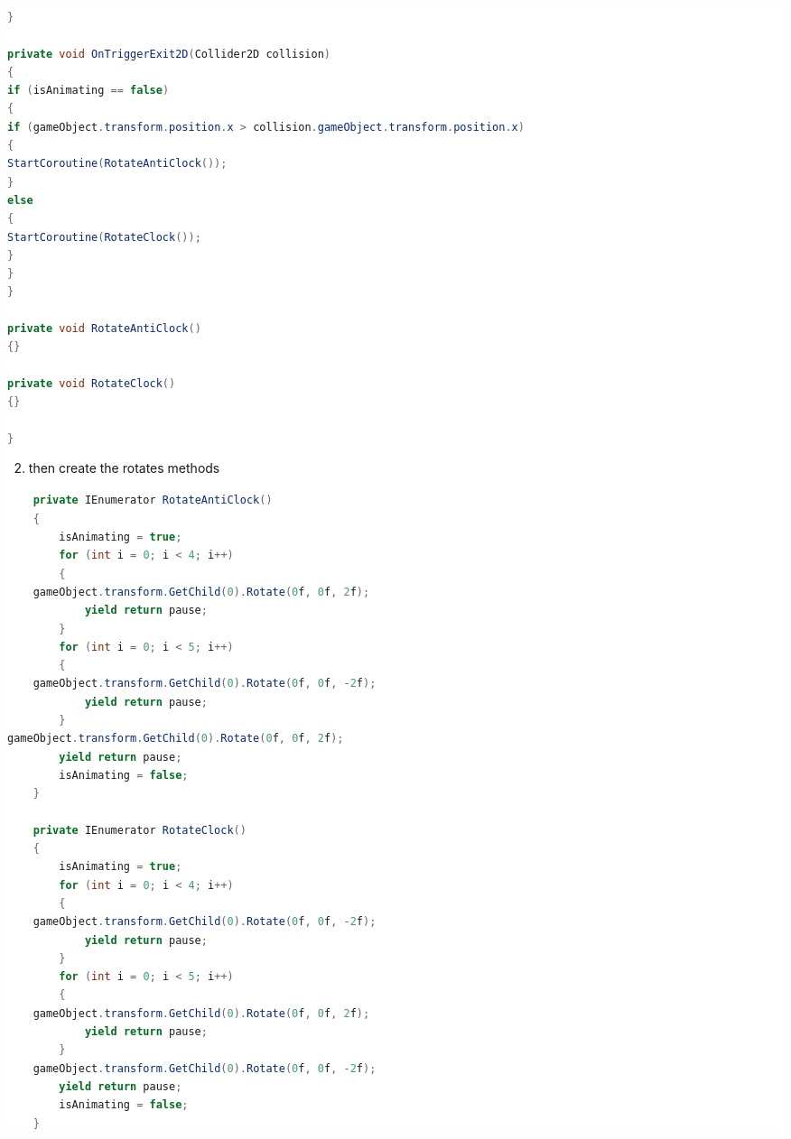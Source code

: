 ``` c#
}

private void OnTriggerExit2D(Collider2D collision)
{
if (isAnimating == false)
{
if (gameObject.transform.position.x > collision.gameObject.transform.position.x)
{
StartCoroutine(RotateAntiClock());
}
else
{
StartCoroutine(RotateClock());
}
}
}

private void RotateAntiClock()
{}

private void RotateClock()
{}

}
```
2. then create the rotates methods 
``` c# 
    private IEnumerator RotateAntiClock()
    {
        isAnimating = true;
        for (int i = 0; i < 4; i++)
        {
    gameObject.transform.GetChild(0).Rotate(0f, 0f, 2f);
            yield return pause;
        }
        for (int i = 0; i < 5; i++)
        {
    gameObject.transform.GetChild(0).Rotate(0f, 0f, -2f);
            yield return pause;
        }
gameObject.transform.GetChild(0).Rotate(0f, 0f, 2f);
        yield return pause;
        isAnimating = false;
    }

    private IEnumerator RotateClock()
    {
        isAnimating = true;
        for (int i = 0; i < 4; i++)
        {
    gameObject.transform.GetChild(0).Rotate(0f, 0f, -2f);
            yield return pause;
        }
        for (int i = 0; i < 5; i++)
        {
    gameObject.transform.GetChild(0).Rotate(0f, 0f, 2f);
            yield return pause;
        }
    gameObject.transform.GetChild(0).Rotate(0f, 0f, -2f);
        yield return pause;
        isAnimating = false;
    }
```